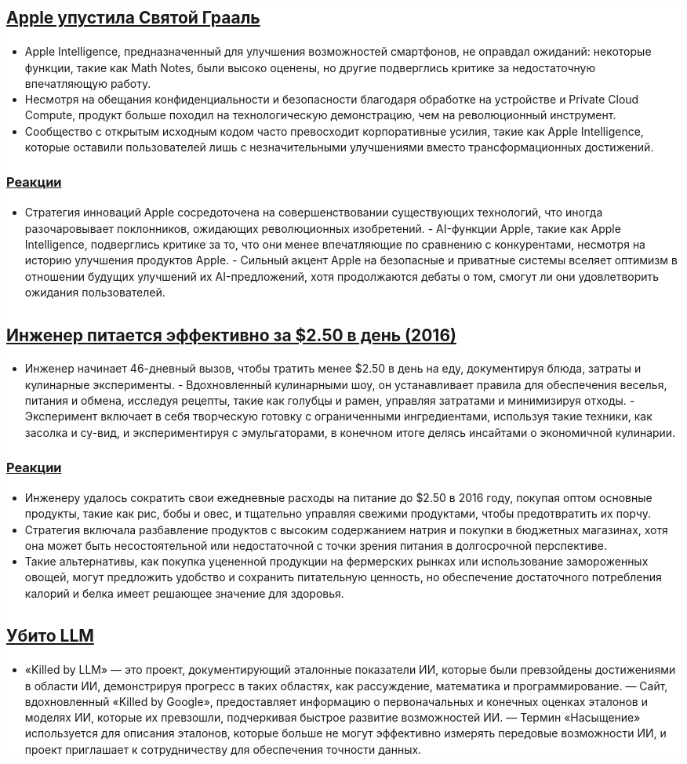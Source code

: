## [Apple упустила Святой Грааль](https://xeiaso.net/blog/2025/squandered-holy-grail/)

- Apple Intelligence, предназначенный для улучшения возможностей смартфонов, не оправдал ожиданий: некоторые функции, такие как Math Notes, были высоко оценены, но другие подверглись критике за недостаточную впечатляющую работу.
- Несмотря на обещания конфиденциальности и безопасности благодаря обработке на устройстве и Private Cloud Compute, продукт больше походил на технологическую демонстрацию, чем на революционный инструмент.
- Сообщество с открытым исходным кодом часто превосходит корпоративные усилия, такие как Apple Intelligence, которые оставили пользователей лишь с незначительными улучшениями вместо трансформационных достижений.

### [Реакции](https://news.ycombinator.com/item?id=42607151)

- Стратегия инноваций Apple сосредоточена на совершенствовании существующих технологий, что иногда разочаровывает поклонников, ожидающих революционных изобретений. - AI-функции Apple, такие как Apple Intelligence, подверглись критике за то, что они менее впечатляющие по сравнению с конкурентами, несмотря на историю улучшения продуктов Apple. - Сильный акцент Apple на безопасные и приватные системы вселяет оптимизм в отношении будущих улучшений их AI-предложений, хотя продолжаются дебаты о том, смогут ли они удовлетворить ожидания пользователей.

## [Инженер питается эффективно за $2.50 в день (2016)](https://futureboy.us/blog/twofifty.html)

- Инженер начинает 46-дневный вызов, чтобы тратить менее $2.50 в день на еду, документируя блюда, затраты и кулинарные эксперименты. - Вдохновленный кулинарными шоу, он устанавливает правила для обеспечения веселья, питания и обмена, исследуя рецепты, такие как голубцы и рамен, управляя затратами и минимизируя отходы. - Эксперимент включает в себя творческую готовку с ограниченными ингредиентами, используя такие техники, как засолка и су-вид, и экспериментируя с эмульгаторами, в конечном итоге делясь инсайтами о экономичной кулинарии.

### [Реакции](https://news.ycombinator.com/item?id=42606773)

- Инженеру удалось сократить свои ежедневные расходы на питание до $2.50 в 2016 году, покупая оптом основные продукты, такие как рис, бобы и овес, и тщательно управляя свежими продуктами, чтобы предотвратить их порчу.
- Стратегия включала разбавление продуктов с высоким содержанием натрия и покупки в бюджетных магазинах, хотя она может быть несостоятельной или недостаточной с точки зрения питания в долгосрочной перспективе.
- Такие альтернативы, как покупка уцененной продукции на фермерских рынках или использование замороженных овощей, могут предложить удобство и сохранить питательную ценность, но обеспечение достаточного потребления калорий и белка имеет решающее значение для здоровья.

## [Убито LLM](https://r0bk.github.io/killedbyllm/)

- «Killed by LLM» — это проект, документирующий эталонные показатели ИИ, которые были превзойдены достижениями в области ИИ, демонстрируя прогресс в таких областях, как рассуждение, математика и программирование. — Сайт, вдохновленный «Killed by Google», предоставляет информацию о первоначальных и конечных оценках эталонов и моделях ИИ, которые их превзошли, подчеркивая быстрое развитие возможностей ИИ. — Термин «Насыщение» используется для описания эталонов, которые больше не могут эффективно измерять передовые возможности ИИ, и проект приглашает к сотрудничеству для обеспечения точности данных.
